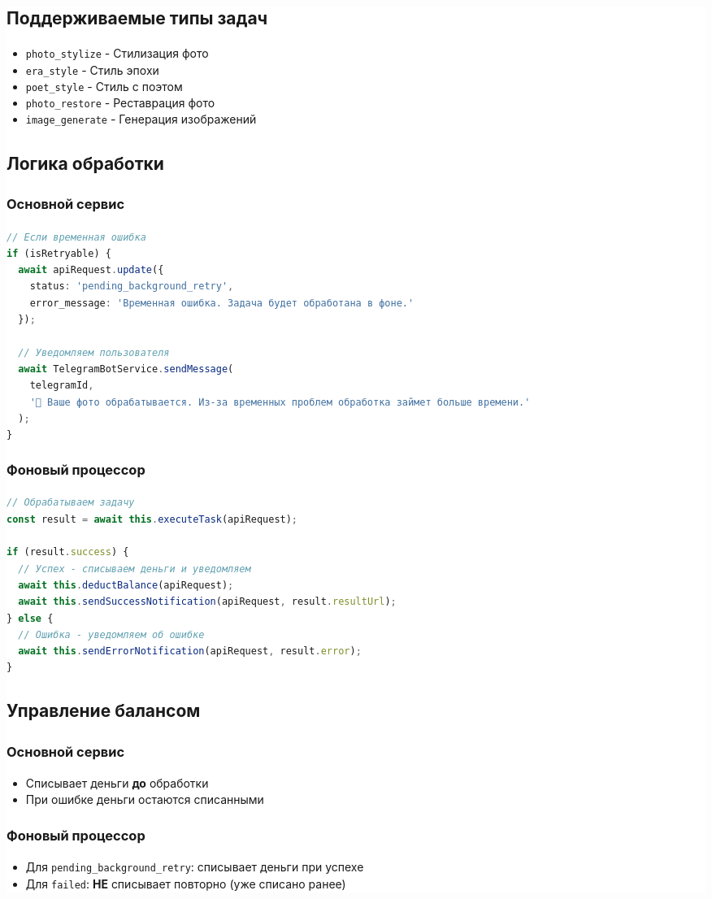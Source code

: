 ## Поддерживаемые типы задач

- `photo_stylize` - Стилизация фото
- `era_style` - Стиль эпохи
- `poet_style` - Стиль с поэтом
- `photo_restore` - Реставрация фото
- `image_generate` - Генерация изображений

## Логика обработки

### Основной сервис
```typescript
// Если временная ошибка
if (isRetryable) {
  await apiRequest.update({
    status: 'pending_background_retry',
    error_message: 'Временная ошибка. Задача будет обработана в фоне.'
  });
  
  // Уведомляем пользователя
  await TelegramBotService.sendMessage(
    telegramId,
    '🔄 Ваше фото обрабатывается. Из-за временных проблем обработка займет больше времени.'
  );
}
```

### Фоновый процессор
```typescript
// Обрабатываем задачу
const result = await this.executeTask(apiRequest);

if (result.success) {
  // Успех - списываем деньги и уведомляем
  await this.deductBalance(apiRequest);
  await this.sendSuccessNotification(apiRequest, result.resultUrl);
} else {
  // Ошибка - уведомляем об ошибке
  await this.sendErrorNotification(apiRequest, result.error);
}
```

## Управление балансом

### Основной сервис
- Списывает деньги **до** обработки
- При ошибке деньги остаются списанными

### Фоновый процессор
- Для `pending_background_retry`: списывает деньги при успехе
- Для `failed`: **НЕ** списывает повторно (уже списано ранее)
